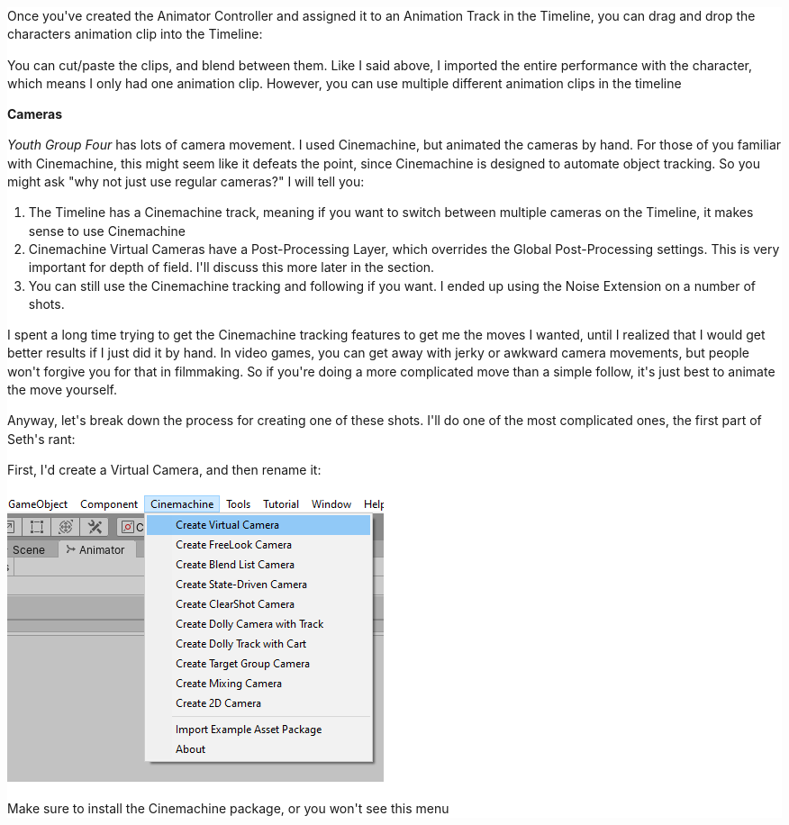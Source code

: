 Once you've created the Animator Controller and assigned it to an Animation Track in the Timeline, you can drag and drop the characters animation clip into the Timeline:

You can cut/paste the clips, and blend between them. Like I said above, I imported the entire performance with the character, which means I only had one animation clip. However, you can use multiple different animation clips in the timeline

**Cameras**

_Youth Group Four_ has lots of camera movement. I used Cinemachine, but animated the cameras by hand. For those of you familiar with Cinemachine, this might seem like it defeats the point, since Cinemachine is designed to automate object tracking. So you might ask "why not just use regular cameras?" I will tell you:

1. The Timeline has a Cinemachine track, meaning if you want to switch between multiple cameras on the Timeline, it makes sense to use Cinemachine
2. Cinemachine Virtual Cameras have a Post-Processing Layer, which overrides the Global Post-Processing settings. This is very important for depth of field. I'll discuss this more later in the section.
3. You can still use the Cinemachine tracking and following if you want. I ended up using the Noise Extension on a number of shots.

I spent a long time trying to get the Cinemachine tracking features to get me the moves I wanted, until I realized that I would get better results if I just did it by hand. In video games, you can get away with jerky or awkward camera movements, but people won't forgive you for that in filmmaking. So if you're doing a more complicated move than a simple follow, it's just best to animate the move yourself.

Anyway, let's break down the process for creating one of these shots. I'll do one of the most complicated ones, the first part of Seth's rant:

First, I'd create a Virtual Camera, and then rename it:

<div class='captioned-image'>
    <img src='/img/2020-05-10-unity-short/14-createVcam.png' style='max-width:max-content;'>
    <p>Make sure to install the Cinemachine package, or you won't see this menu</p>
</div>
